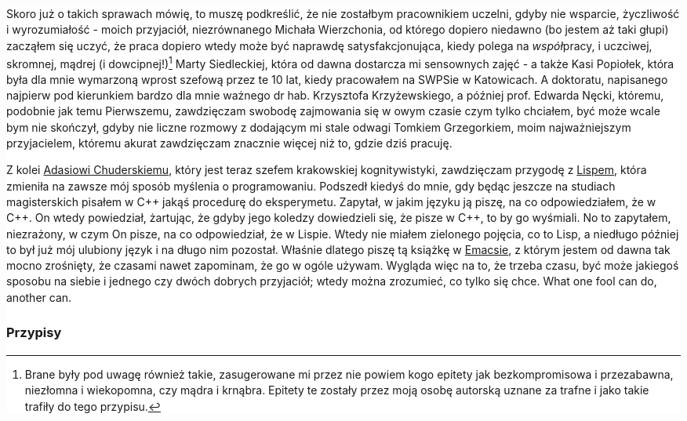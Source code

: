 Skoro już o takich sprawach mówię, to muszę podkreślić, że nie zostałbym pracownikiem uczelni, gdyby
nie wsparcie, życzliwość i wyrozumiałość - moich przyjaciół, niezrównanego Michała Wierzchonia, od
którego dopiero niedawno (bo jestem aż taki głupi) zacząłem się uczyć, że praca dopiero wtedy może
być naprawdę satysfakcjonująca, kiedy polega na *współ*pracy, i uczciwej, skromnej, mądrej (i
dowcipnej!)[^2] Marty Siedleckiej, która od dawna dostarcza mi sensownych zajęć - a także Kasi
Popiołek, która była dla mnie wymarzoną wprost szefową przez te 10 lat, kiedy pracowałem na SWPSie w
Katowicach. A doktoratu, napisanego najpierw pod kierunkiem bardzo dla mnie ważnego dr
hab. Krzysztofa Krzyżewskiego, a później prof. Edwarda Nęcki, któremu, podobnie jak temu Pierwszemu,
zawdzięczam swobodę zajmowania się w owym czasie czym tylko chciałem, być może wcale bym nie
skończył, gdyby nie liczne rozmowy z dodającym mi stale odwagi Tomkiem Grzegorkiem, moim
najważniejszym przyjacielem, któremu akurat zawdzięczam znacznie więcej niż to, gdzie dziś pracuję.

Z kolei [Adasiowi Chuderskiemu](https://kognitywistyka.uj.edu.pl/pl_PL/adam-chuderski), który jest
teraz szefem krakowskiej kognitywistyki, zawdzięczam przygodę z
[Lispem](https://www.youtube.com/watch?v=-J_xL4IGhJA&list=PLE18841CABEA24090), która zmieniła na
zawsze mój sposób myślenia o programowaniu. Podszedł kiedyś do mnie, gdy będąc jeszcze na studiach
magisterskich pisałem w C++ jakąś procedurę do eksperymetu. Zapytał, w jakim języku ją piszę, na co
odpowiedziałem, że w C++. On wtedy powiedział, żartując, że gdyby jego koledzy dowiedzieli się, że
pisze w C++, to by go wyśmiali. No to zapytałem, niezrażony, w czym On pisze, na co odpowiedział, że
w Lispie. Wtedy nie miałem zielonego pojęcia, co to Lisp, a niedługo później to był już mój ulubiony
język i na długo nim pozostał. Właśnie dlatego piszę tą książkę w
[Emacsie](https://www.gnu.org/fun/jokes/gospel.en.html), z którym jestem od dawna tak mocno
zrośnięty, że czasami nawet zapominam, że go w ogóle używam. Wygląda więc na to, że trzeba czasu,
być może jakiegoś sposobu na siebie i jednego czy dwóch dobrych przyjaciół; wtedy można zrozumieć,
co tylko się chce. What one fool can do, another can.

### Przypisy

[^1]: To jest luźna parafraza cytatu, ale nie pamiętam czyjego. Chyba jakiegoś buddysty.

[^2]: Brane były pod uwagę również takie, zasugerowane mi przez nie powiem kogo epitety jak
    bezkompromisowa i przezabawna, niezłomna i wiekopomna, czy mądra i krnąbra. Epitety te zostały
    przez moją osobę autorską uznane za trafne i jako takie trafiły do tego przypisu.

[^3]: ang. [*lean*](https://en.wikipedia.org/wiki/Lean_(proof_assistant)).

[^4]: Na przykład, negacja nigdy nie będzie nieciekawa.
